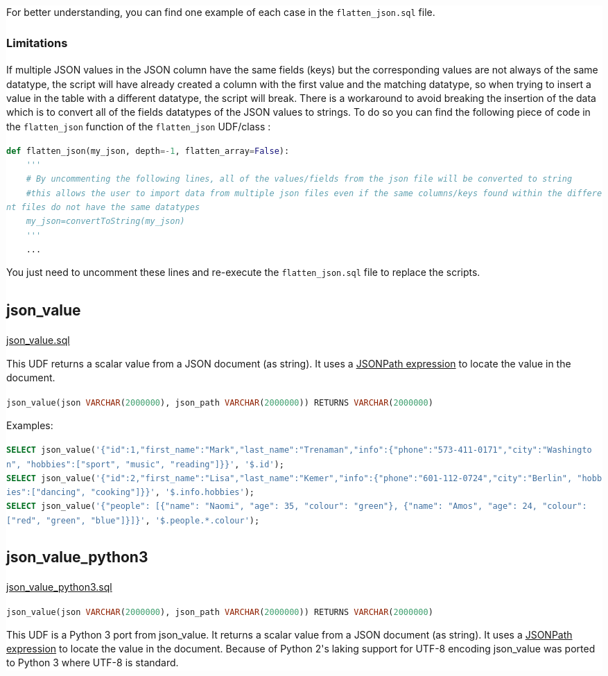 For better understanding, you can find one example of each case in the `flatten_json.sql` file. 

### Limitations
If multiple JSON values in the JSON column have the same fields (keys) but the corresponding values are not always of the same datatype, the script will have already created a column with the first value and the matching datatype, so when trying to insert a value in the table with a different datatype, the script will break. 
There is a workaround to avoid breaking the insertion of the data which is to convert all of the fields datatypes of the JSON values to strings. To do so you can find the following piece of code in the `flatten_json` function of the `flatten_json` UDF/class : 

```python
def flatten_json(my_json, depth=-1, flatten_array=False):
    '''
    # By uncommenting the following lines, all of the values/fields from the json file will be converted to string
    #this allows the user to import data from multiple json files even if the same columns/keys found within the different files do not have the same datatypes
    my_json=convertToString(my_json)
    '''
    ...

```
You just need to uncomment these lines and re-execute the `flatten_json.sql` file to replace the scripts.

## json_value
[json_value.sql](json_value.sql)

This UDF returns a scalar value from a JSON document (as string). It uses a [JSONPath expression](https://goessner.net/articles/JsonPath/) to locate the value in the document.
```sql
json_value(json VARCHAR(2000000), json_path VARCHAR(2000000)) RETURNS VARCHAR(2000000)
```

Examples:
```sql
SELECT json_value('{"id":1,"first_name":"Mark","last_name":"Trenaman","info":{"phone":"573-411-0171","city":"Washington", "hobbies":["sport", "music", "reading"]}}', '$.id');
SELECT json_value('{"id":2,"first_name":"Lisa","last_name":"Kemer","info":{"phone":"601-112-0724","city":"Berlin", "hobbies":["dancing", "cooking"]}}', '$.info.hobbies');
SELECT json_value('{"people": [{"name": "Naomi", "age": 35, "colour": "green"}, {"name": "Amos", "age": 24, "colour": ["red", "green", "blue"]}]}', '$.people.*.colour');
```

## json_value_python3
[json_value_python3.sql](json_value_python3.sql)
```sql
json_value(json VARCHAR(2000000), json_path VARCHAR(2000000)) RETURNS VARCHAR(2000000)
```

This UDF is a Python 3 port from json_value. It returns a scalar value from a JSON document (as string). It uses a [JSONPath expression](https://goessner.net/articles/JsonPath/) to locate the value in the document. Because of Python 2's laking support for UTF-8 encoding json_value was ported to Python 3 where UTF-8 is standard.
